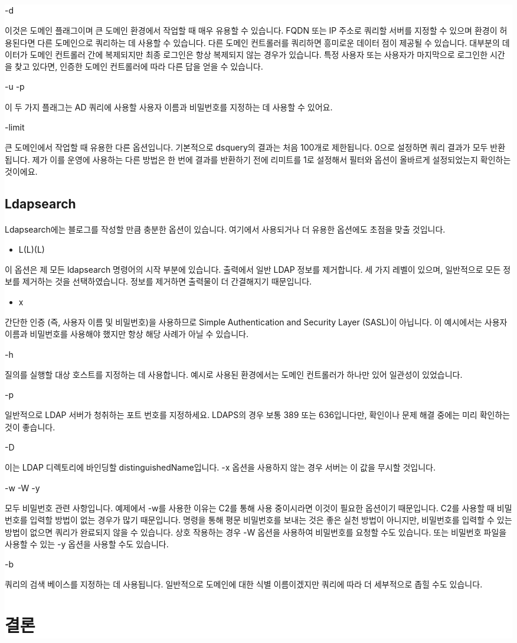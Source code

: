 -d

이것은 도메인 플래그이며 큰 도메인 환경에서 작업할 때 매우 유용할 수 있습니다. FQDN 또는 IP 주소로 쿼리할 서버를 지정할 수 있으며 환경이 허용된다면 다른 도메인으로 쿼리하는 데 사용할 수 있습니다. 다른 도메인 컨트롤러를 쿼리하면 흥미로운 데이터 점이 제공될 수 있습니다. 대부분의 데이터가 도메인 컨트롤러 간에 복제되지만 최종 로그인은 항상 복제되지 않는 경우가 있습니다. 특정 사용자 또는 사용자가 마지막으로 로그인한 시간을 찾고 있다면, 인증한 도메인 컨트롤러에 따라 다른 답을 얻을 수 있습니다.

-u -p

<div class="content-ad"></div>

이 두 가지 플래그는 AD 쿼리에 사용할 사용자 이름과 비밀번호를 지정하는 데 사용할 수 있어요.

-limit

큰 도메인에서 작업할 때 유용한 다른 옵션입니다. 기본적으로 dsquery의 결과는 처음 100개로 제한됩니다. 0으로 설정하면 쿼리 결과가 모두 반환됩니다. 제가 이를 운영에 사용하는 다른 방법은 한 번에 결과를 반환하기 전에 리미트를 1로 설정해서 필터와 옵션이 올바르게 설정되었는지 확인하는 것이에요.

## Ldapsearch

<div class="content-ad"></div>

Ldapsearch에는 블로그를 작성할 만큼 충분한 옵션이 있습니다. 여기에서 사용되거나 더 유용한 옵션에도 초점을 맞출 것입니다.

- L(L)(L)

이 옵션은 제 모든 ldapsearch 명령어의 시작 부분에 있습니다. 출력에서 일반 LDAP 정보를 제거합니다. 세 가지 레벨이 있으며, 일반적으로 모든 정보를 제거하는 것을 선택하였습니다. 정보를 제거하면 출력물이 더 간결해지기 때문입니다.

- x

<div class="content-ad"></div>

간단한 인증 (즉, 사용자 이름 및 비밀번호)을 사용하므로 Simple Authentication and Security Layer (SASL)이 아닙니다. 이 예시에서는 사용자 이름과 비밀번호를 사용해야 했지만 항상 해당 사례가 아닐 수 있습니다.

-h

질의를 실행할 대상 호스트를 지정하는 데 사용합니다. 예시로 사용된 환경에서는 도메인 컨트롤러가 하나만 있어 일관성이 있었습니다.

-p

<div class="content-ad"></div>

일반적으로 LDAP 서버가 청취하는 포트 번호를 지정하세요. LDAPS의 경우 보통 389 또는 636입니다만, 확인이나 문제 해결 중에는 미리 확인하는 것이 좋습니다.

-D

이는 LDAP 디렉토리에 바인딩할 distinguishedName입니다. -x 옵션을 사용하지 않는 경우 서버는 이 값을 무시할 것입니다.

-w -W -y

<div class="content-ad"></div>

모두 비밀번호 관련 사항입니다. 예제에서 -w를 사용한 이유는 C2를 통해 사용 중이시라면 이것이 필요한 옵션이기 때문입니다. C2를 사용할 때 비밀번호를 입력할 방법이 없는 경우가 많기 때문입니다. 명령을 통해 평문 비밀번호를 보내는 것은 좋은 실천 방법이 아니지만, 비밀번호를 입력할 수 있는 방법이 없으면 쿼리가 완료되지 않을 수 있습니다. 상호 작용하는 경우 -W 옵션을 사용하여 비밀번호를 요청할 수도 있습니다. 또는 비밀번호 파일을 사용할 수 있는 -y 옵션을 사용할 수도 있습니다.

-b

쿼리의 검색 베이스를 지정하는 데 사용됩니다. 일반적으로 도메인에 대한 식별 이름이겠지만 쿼리에 따라 더 세부적으로 좁힐 수도 있습니다.

# 결론
